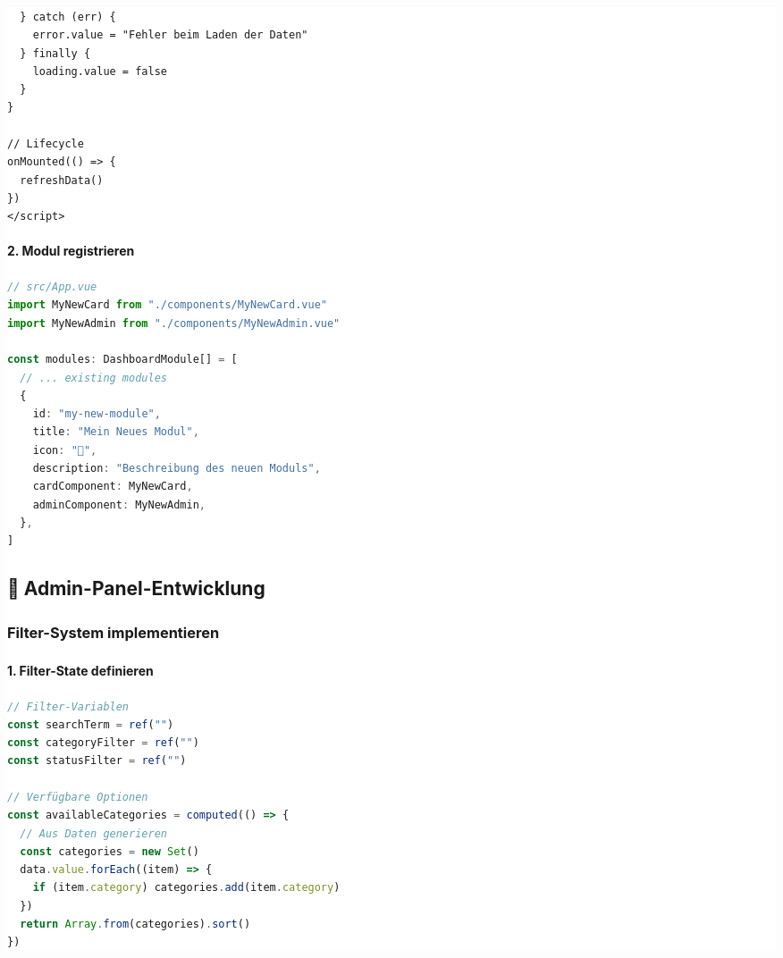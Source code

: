 ```vue
  } catch (err) {
    error.value = "Fehler beim Laden der Daten"
  } finally {
    loading.value = false
  }
}

// Lifecycle
onMounted(() => {
  refreshData()
})
</script>
```

#### 2. Modul registrieren

```typescript
// src/App.vue
import MyNewCard from "./components/MyNewCard.vue"
import MyNewAdmin from "./components/MyNewAdmin.vue"

const modules: DashboardModule[] = [
  // ... existing modules
  {
    id: "my-new-module",
    title: "Mein Neues Modul",
    icon: "🚀",
    description: "Beschreibung des neuen Moduls",
    cardComponent: MyNewCard,
    adminComponent: MyNewAdmin,
  },
]
```

## 🔧 Admin-Panel-Entwicklung

### Filter-System implementieren

#### 1. Filter-State definieren

```typescript
// Filter-Variablen
const searchTerm = ref("")
const categoryFilter = ref("")
const statusFilter = ref("")

// Verfügbare Optionen
const availableCategories = computed(() => {
  // Aus Daten generieren
  const categories = new Set()
  data.value.forEach((item) => {
    if (item.category) categories.add(item.category)
  })
  return Array.from(categories).sort()
})
```
